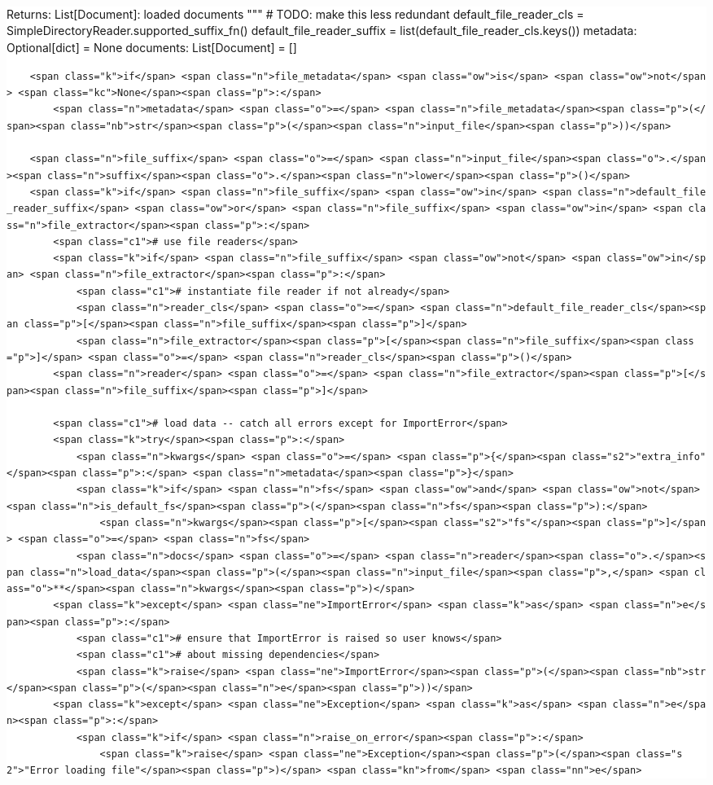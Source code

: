 <span class="sd">        Returns:</span>
<span class="sd">            List[Document]: loaded documents</span>
<span class="sd">        """</span>
        <span class="c1"># TODO: make this less redundant</span>
        <span class="n">default_file_reader_cls</span> <span class="o">=</span> <span class="n">SimpleDirectoryReader</span><span class="o">.</span><span class="n">supported_suffix_fn</span><span class="p">()</span>
        <span class="n">default_file_reader_suffix</span> <span class="o">=</span> <span class="nb">list</span><span class="p">(</span><span class="n">default_file_reader_cls</span><span class="o">.</span><span class="n">keys</span><span class="p">())</span>
        <span class="n">metadata</span><span class="p">:</span> <span class="n">Optional</span><span class="p">[</span><span class="nb">dict</span><span class="p">]</span> <span class="o">=</span> <span class="kc">None</span>
        <span class="n">documents</span><span class="p">:</span> <span class="n">List</span><span class="p">[</span><span class="n">Document</span><span class="p">]</span> <span class="o">=</span> <span class="p">[]</span>

        <span class="k">if</span> <span class="n">file_metadata</span> <span class="ow">is</span> <span class="ow">not</span> <span class="kc">None</span><span class="p">:</span>
            <span class="n">metadata</span> <span class="o">=</span> <span class="n">file_metadata</span><span class="p">(</span><span class="nb">str</span><span class="p">(</span><span class="n">input_file</span><span class="p">))</span>

        <span class="n">file_suffix</span> <span class="o">=</span> <span class="n">input_file</span><span class="o">.</span><span class="n">suffix</span><span class="o">.</span><span class="n">lower</span><span class="p">()</span>
        <span class="k">if</span> <span class="n">file_suffix</span> <span class="ow">in</span> <span class="n">default_file_reader_suffix</span> <span class="ow">or</span> <span class="n">file_suffix</span> <span class="ow">in</span> <span class="n">file_extractor</span><span class="p">:</span>
            <span class="c1"># use file readers</span>
            <span class="k">if</span> <span class="n">file_suffix</span> <span class="ow">not</span> <span class="ow">in</span> <span class="n">file_extractor</span><span class="p">:</span>
                <span class="c1"># instantiate file reader if not already</span>
                <span class="n">reader_cls</span> <span class="o">=</span> <span class="n">default_file_reader_cls</span><span class="p">[</span><span class="n">file_suffix</span><span class="p">]</span>
                <span class="n">file_extractor</span><span class="p">[</span><span class="n">file_suffix</span><span class="p">]</span> <span class="o">=</span> <span class="n">reader_cls</span><span class="p">()</span>
            <span class="n">reader</span> <span class="o">=</span> <span class="n">file_extractor</span><span class="p">[</span><span class="n">file_suffix</span><span class="p">]</span>

            <span class="c1"># load data -- catch all errors except for ImportError</span>
            <span class="k">try</span><span class="p">:</span>
                <span class="n">kwargs</span> <span class="o">=</span> <span class="p">{</span><span class="s2">"extra_info"</span><span class="p">:</span> <span class="n">metadata</span><span class="p">}</span>
                <span class="k">if</span> <span class="n">fs</span> <span class="ow">and</span> <span class="ow">not</span> <span class="n">is_default_fs</span><span class="p">(</span><span class="n">fs</span><span class="p">):</span>
                    <span class="n">kwargs</span><span class="p">[</span><span class="s2">"fs"</span><span class="p">]</span> <span class="o">=</span> <span class="n">fs</span>
                <span class="n">docs</span> <span class="o">=</span> <span class="n">reader</span><span class="o">.</span><span class="n">load_data</span><span class="p">(</span><span class="n">input_file</span><span class="p">,</span> <span class="o">**</span><span class="n">kwargs</span><span class="p">)</span>
            <span class="k">except</span> <span class="ne">ImportError</span> <span class="k">as</span> <span class="n">e</span><span class="p">:</span>
                <span class="c1"># ensure that ImportError is raised so user knows</span>
                <span class="c1"># about missing dependencies</span>
                <span class="k">raise</span> <span class="ne">ImportError</span><span class="p">(</span><span class="nb">str</span><span class="p">(</span><span class="n">e</span><span class="p">))</span>
            <span class="k">except</span> <span class="ne">Exception</span> <span class="k">as</span> <span class="n">e</span><span class="p">:</span>
                <span class="k">if</span> <span class="n">raise_on_error</span><span class="p">:</span>
                    <span class="k">raise</span> <span class="ne">Exception</span><span class="p">(</span><span class="s2">"Error loading file"</span><span class="p">)</span> <span class="kn">from</span> <span class="nn">e</span>